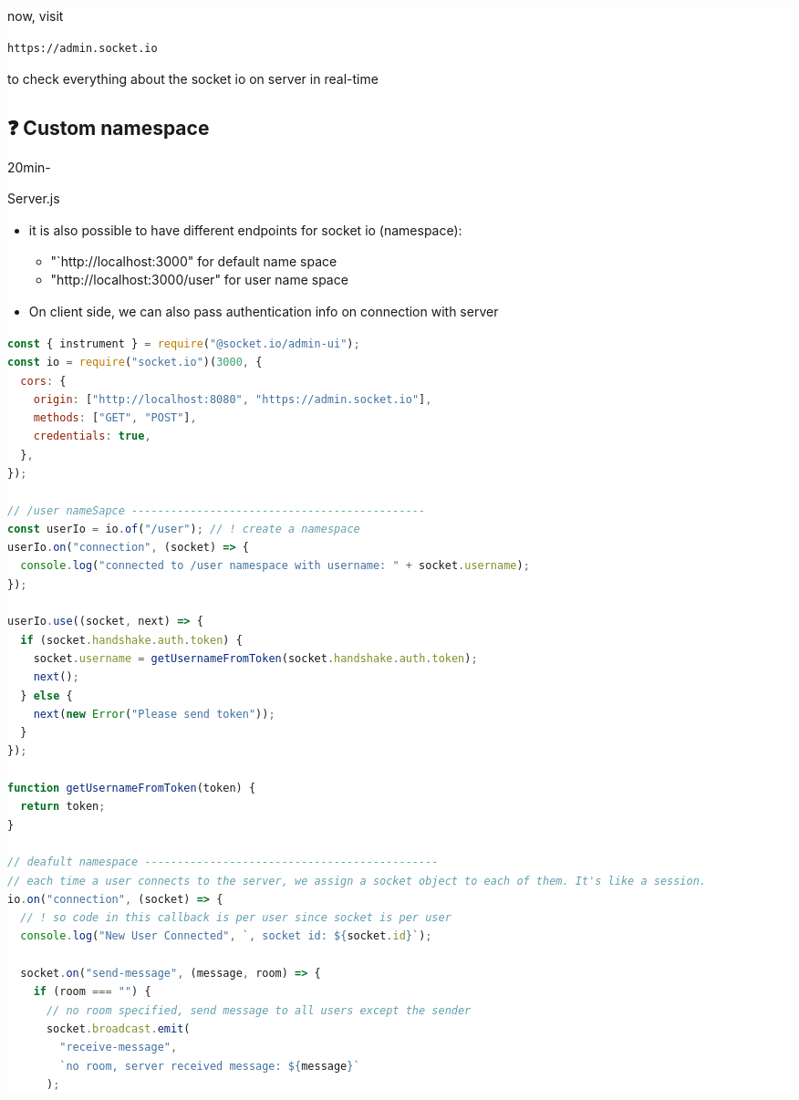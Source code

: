 now, visit 

```shell
https://admin.socket.io
```

to check everything about the socket io on server in real-time





## :question: Custom namespace

20min-



Server.js

+ it is also possible to have different endpoints for socket io (namespace):
  + "`http://localhost:3000" for default name space
  + "http://localhost:3000/user" for user name space

+ On client side, we can also pass authentication info on connection  with server

```js
const { instrument } = require("@socket.io/admin-ui");
const io = require("socket.io")(3000, {
  cors: {
    origin: ["http://localhost:8080", "https://admin.socket.io"],
    methods: ["GET", "POST"],
    credentials: true,
  },
});

// /user nameSapce ---------------------------------------------
const userIo = io.of("/user"); // ! create a namespace
userIo.on("connection", (socket) => {
  console.log("connected to /user namespace with username: " + socket.username);
});

userIo.use((socket, next) => {
  if (socket.handshake.auth.token) {
    socket.username = getUsernameFromToken(socket.handshake.auth.token);
    next();
  } else {
    next(new Error("Please send token"));
  }
});

function getUsernameFromToken(token) {
  return token;
}

// deafult namespace ---------------------------------------------
// each time a user connects to the server, we assign a socket object to each of them. It's like a session.
io.on("connection", (socket) => {
  // ! so code in this callback is per user since socket is per user
  console.log("New User Connected", `, socket id: ${socket.id}`);

  socket.on("send-message", (message, room) => {
    if (room === "") {
      // no room specified, send message to all users except the sender
      socket.broadcast.emit(
        "receive-message",
        `no room, server received message: ${message}`
      );
```